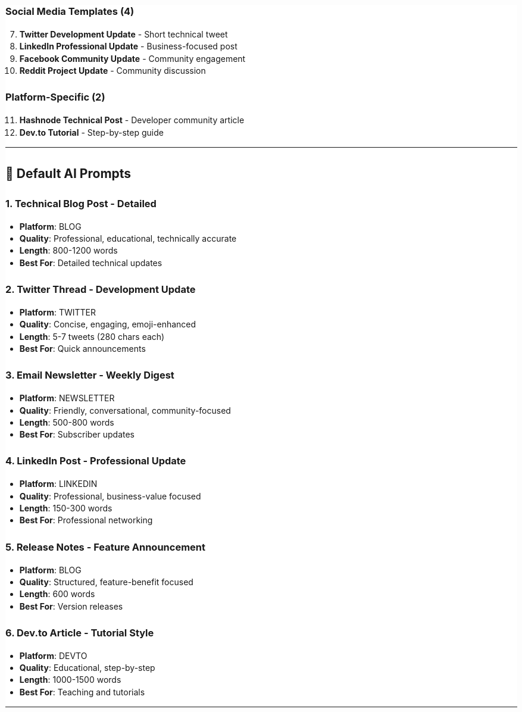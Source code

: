 ### Social Media Templates (4)
7. **Twitter Development Update** - Short technical tweet
8. **LinkedIn Professional Update** - Business-focused post
9. **Facebook Community Update** - Community engagement
10. **Reddit Project Update** - Community discussion

### Platform-Specific (2)
11. **Hashnode Technical Post** - Developer community article
12. **Dev.to Tutorial** - Step-by-step guide

---

## 🤖 Default AI Prompts

### 1. Technical Blog Post - Detailed
- **Platform**: BLOG
- **Quality**: Professional, educational, technically accurate
- **Length**: 800-1200 words
- **Best For**: Detailed technical updates

### 2. Twitter Thread - Development Update
- **Platform**: TWITTER
- **Quality**: Concise, engaging, emoji-enhanced
- **Length**: 5-7 tweets (280 chars each)
- **Best For**: Quick announcements

### 3. Email Newsletter - Weekly Digest
- **Platform**: NEWSLETTER
- **Quality**: Friendly, conversational, community-focused
- **Length**: 500-800 words
- **Best For**: Subscriber updates

### 4. LinkedIn Post - Professional Update
- **Platform**: LINKEDIN
- **Quality**: Professional, business-value focused
- **Length**: 150-300 words
- **Best For**: Professional networking

### 5. Release Notes - Feature Announcement
- **Platform**: BLOG
- **Quality**: Structured, feature-benefit focused
- **Length**: 600 words
- **Best For**: Version releases

### 6. Dev.to Article - Tutorial Style
- **Platform**: DEVTO
- **Quality**: Educational, step-by-step
- **Length**: 1000-1500 words
- **Best For**: Teaching and tutorials

---